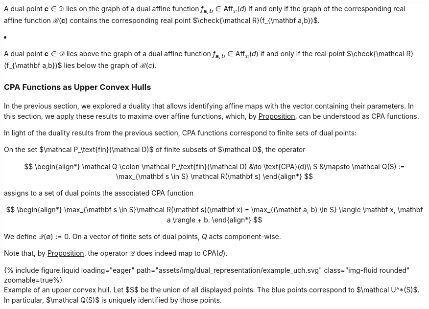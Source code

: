 A dual point $\mathbf c \in \mathfrak D$ lies on the graph of a dual affine function $f_{\mathbf a,b} \in \text{Aff}_{\mathfrak D}(d)$ if and only if the graph of the corresponding real affine function $\mathcal R(\mathbf c)$ contains the corresponding real point $\check{\mathcal R}(f_{\mathbf a,b})$.
</li>
<li>

A dual point $\mathbf c \in \mathcal D$ lies above the graph of a dual affine function $f_{\mathbf a,b} \in \text{Aff}_{\mathfrak D}(d)$ if and only if the real point $\check{\mathcal R}(f_{\mathbf a,b})$ lies below the graph of $\mathcal R(c)$.
</li>
</ol>
</div>

### CPA Functions as Upper Convex Hulls
In the previous section, we explored a duality that allows identifying affine maps with the vector containing their parameters. In this section, we apply these results to maxima over affine functions, which, by <a href="#proposition:cpa" class="cite-stmt hover-link">Proposition</a>, can be understood as CPA functions.

In light of the duality results from the previous section, CPA functions correspond to finite sets of dual points:

<div class="statement definition" id="def:q">
On the set $\mathcal P_\text{fin}(\mathcal D)$ of finite subsets of $\mathcal D$, the operator

$$
\begin{align*}
    \mathcal Q \colon \mathcal P_\text{fin}(\mathcal D) &\to \text{CPA}(d)\\
    S &\mapsto \mathcal Q(S) := \max_{\mathbf s \in S} \mathcal R(\mathbf s)
\end{align*}
$$

assigns to a set of dual points the associated CPA function

$$
\begin{align*}
    \max_{\mathbf s \in S}\mathcal R(\mathbf s)(\mathbf x) = \max_{(\mathbf a, b) \in S} \langle \mathbf x, \mathbf a \rangle + b.
\end{align*}
$$

We define $\mathcal Q(\emptyset) := 0$. On a vector of finite sets of dual points, $Q$ acts component-wise.
</div>

Note that, by <a href="#proposition:cpa" class="cite-stmt hover-link">Proposition</a>, the operator $\mathcal Q$ does indeed map to $\text{CPA}(d)$.


<div class="row mt-3 w-50 mx-auto figure-content" id="fig:example-uch">
    <div class="col-sm mt-3 mt-md-0">
        {% include figure.liquid loading="eager" path="assets/img/dual_representation/example_uch.svg" class="img-fluid rounded" zoomable=true%}
    </div>
</div>
<div class="caption-left figure">
    Example of an upper convex hull. Let $S$ be the union of all displayed points. The blue points correspond to $\mathcal U^*(S)$. In particular, $\mathcal Q(S)$ is uniquely identified by those points.
</div>
